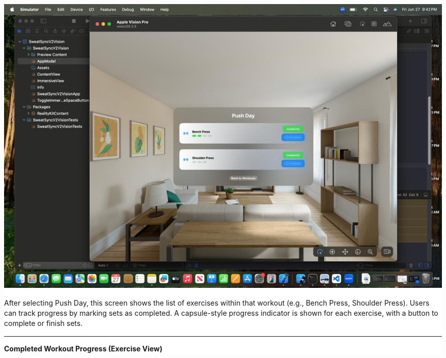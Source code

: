 ![Screen 2](Resources/screen2.png)

After selecting Push Day, this screen shows the list of exercises within that workout (e.g., Bench Press, Shoulder Press). Users can track progress by marking sets as completed. A capsule-style progress indicator is shown for each exercise, with a button to complete or finish sets.

---

**Completed Workout Progress (Exercise View)**  

